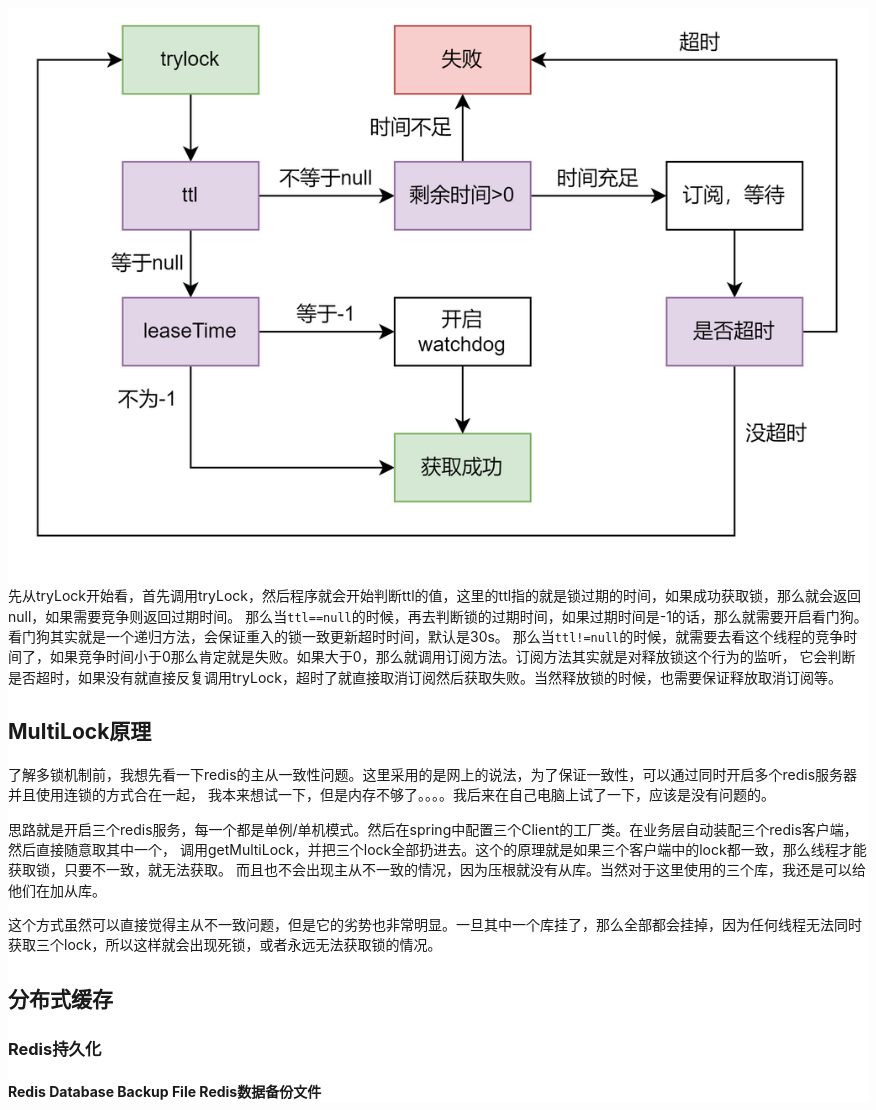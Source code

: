 ![](.images/redis锁重试.png)

先从tryLock开始看，首先调用tryLock，然后程序就会开始判断ttl的值，这里的ttl指的就是锁过期的时间，如果成功获取锁，那么就会返回null，如果需要竞争则返回过期时间。
那么当`ttl==null`的时候，再去判断锁的过期时间，如果过期时间是-1的话，那么就需要开启看门狗。看门狗其实就是一个递归方法，会保证重入的锁一致更新超时时间，默认是30s。
那么当`ttl!=null`的时候，就需要去看这个线程的竞争时间了，如果竞争时间小于0那么肯定就是失败。如果大于0，那么就调用订阅方法。订阅方法其实就是对释放锁这个行为的监听，
它会判断是否超时，如果没有就直接反复调用tryLock，超时了就直接取消订阅然后获取失败。当然释放锁的时候，也需要保证释放取消订阅等。

## MultiLock原理

了解多锁机制前，我想先看一下redis的主从一致性问题。这里采用的是网上的说法，为了保证一致性，可以通过同时开启多个redis服务器并且使用连锁的方式合在一起，
我本来想试一下，但是内存不够了。。。。我后来在自己电脑上试了一下，应该是没有问题的。

思路就是开启三个redis服务，每一个都是单例/单机模式。然后在spring中配置三个Client的工厂类。在业务层自动装配三个redis客户端，然后直接随意取其中一个，
调用getMultiLock，并把三个lock全部扔进去。这个的原理就是如果三个客户端中的lock都一致，那么线程才能获取锁，只要不一致，就无法获取。
而且也不会出现主从不一致的情况，因为压根就没有从库。当然对于这里使用的三个库，我还是可以给他们在加从库。

这个方式虽然可以直接觉得主从不一致问题，但是它的劣势也非常明显。一旦其中一个库挂了，那么全部都会挂掉，因为任何线程无法同时获取三个lock，所以这样就会出现死锁，或者永远无法获取锁的情况。

## 分布式缓存

### Redis持久化

#### Redis Database Backup File Redis数据备份文件
